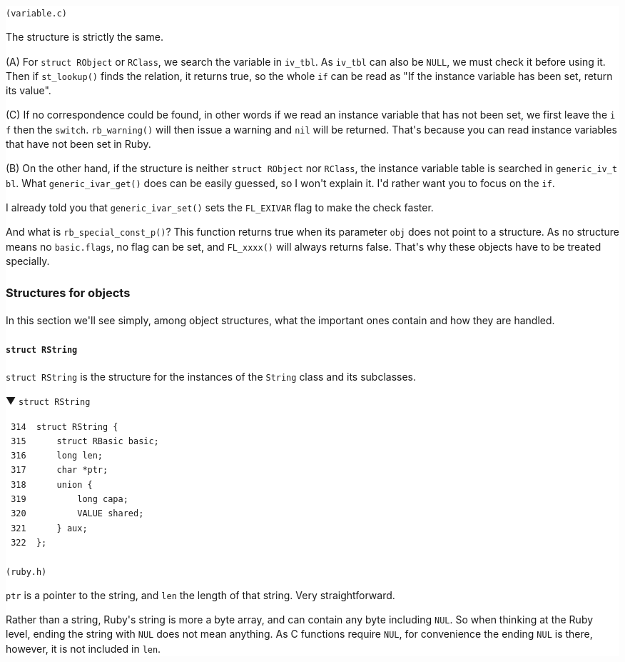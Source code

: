     (variable.c)

The structure is strictly the same.

(A) For `struct RObject` or `RClass`, we search the variable in `iv_tbl`. As
`iv_tbl` can also be `NULL`, we must check it before using it. Then if
`st_lookup()` finds the relation, it returns true, so the whole `if` can be
read as "If the instance variable has been set, return its value".

(C) If no correspondence could be found, in other words if we read an
instance variable that has not been set, we first leave the `if` then the
`switch`. `rb_warning()` will then issue a warning and `nil` will be returned.
That's because you can read instance variables that have not been set in Ruby.

(B) On the other hand, if the structure is neither `struct RObject` nor
`RClass`, the instance variable table is searched in `generic_iv_tbl`. What
`generic_ivar_get()` does can be easily guessed, so I won't explain it. I'd
rather want you to focus on the `if`.

I already told you that `generic_ivar_set()` sets the `FL_EXIVAR` flag to make
the check faster.

And what is `rb_special_const_p()`? This function returns true when its
parameter `obj` does not point to a structure. As no structure means no
`basic.flags`, no flag can be set, and `FL_xxxx()` will always returns false.
That's why these objects have to be treated specially.

### Structures for objects

In this section we'll see simply, among object structures, what the important
ones contain and how they are handled.

#### `struct RString`

`struct RString` is the structure for the instances of the `String` class and
its subclasses.

▼ `struct RString`

     314  struct RString {
     315      struct RBasic basic;
     316      long len;
     317      char *ptr;
     318      union {
     319          long capa;
     320          VALUE shared;
     321      } aux;
     322  };

    (ruby.h)

`ptr` is a pointer to the string, and `len` the length of that string. Very
straightforward.

Rather than a string, Ruby's string is more a byte array, and can contain any
byte including `NUL`. So when thinking at the Ruby level, ending the string
with `NUL` does not mean anything. As C functions require `NUL`, for
convenience the ending `NUL` is there, however, it is not included in `len`.
